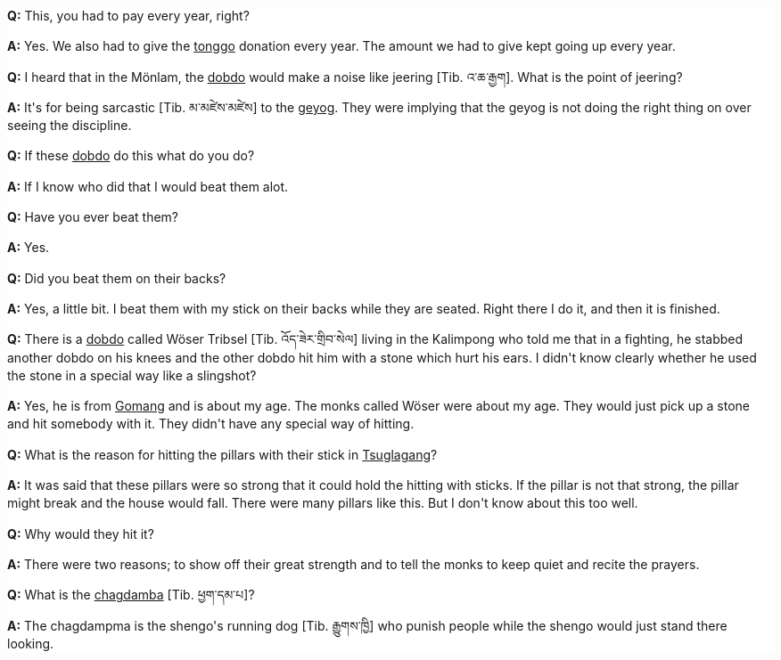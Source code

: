**Q:**  This, you had to pay every year, right?   

**A:**  Yes. We also had to give the <a href="#" data-tooltip="[tib. གཏོང་སྒོ]** A monastic obligation to provide the food and other necessary items served at a monastic prayer assembly meeting or some other rite; this was often a required obligation for monastic officials at the end of their term of office.">tonggo</a> donation every year. The amount we had to give kept going up every year.   

**Q:**  I heard that in the Mönlam, the <a href="#" data-tooltip="[tib. ལྡབ་ལྡོབ]** A mildly deviant type of fighting or &quot;punk&quot; monk who engaged in fighting and other unusual behaviors for monks in traditional Tibet&#x27;s large monasteries.">dobdo</a> would make a noise like jeering [Tib. འ་ཆ་རྒྱག]. What is the point of jeering?   

**A:**  It's for being sarcastic [Tib. མ་མཛེས་མཛེས] to the <a href="#" data-tooltip="[tib. དགེ་གཡོག]** Monk assistant to the disciplinary official (gegö) in monasteries.">geyog</a>. They were implying that the geyog is not doing the right thing on over seeing the discipline.   

**Q:**  If these <a href="#" data-tooltip="[tib. ལྡབ་ལྡོབ]** A mildly deviant type of fighting or &quot;punk&quot; monk who engaged in fighting and other unusual behaviors for monks in traditional Tibet&#x27;s large monasteries.">dobdo</a> do this what do you do?   

**A:**  If I know who did that I would beat them alot.   

**Q:**  Have you ever beat them?   

**A:**  Yes.   

**Q:**  Did you beat them on their backs?   

**A:**  Yes, a little bit. I beat them with my stick on their backs while they are seated. Right there I do it, and then it is finished.   

**Q:**  There is a <a href="#" data-tooltip="[tib. ལྡབ་ལྡོབ]** A mildly deviant type of fighting or &quot;punk&quot; monk who engaged in fighting and other unusual behaviors for monks in traditional Tibet&#x27;s large monasteries.">dobdo</a> called Wöser Tribsel [Tib. འོད་ཟེར་གྲིབ་སེལ] living in the Kalimpong who told me that in a fighting, he stabbed another dobdo on his knees and the other dobdo hit him with a stone which hurt his ears. I didn't know clearly whether he used the stone in a special way like a slingshot?   

**A:**  Yes, he is from <a href="#" data-tooltip="[tib. སྒོ་མང]** One of the large colleges in Drepung Monastery.">Gomang</a> and is about my age. The monks called Wöser were about my age. They would just pick up a stone and hit somebody with it. They didn't have any special way of hitting.   

**Q:**  What is the reason for hitting the pillars with their stick in <a href="#" data-tooltip="[tib. གཙུག་ལག་ཁང]** The famous temple in the center of Lhasa that also housed important government offices, like the Kashag. The Jokhang is part of this temple.">Tsuglagang</a>?   

**A:**  It was said that these pillars were so strong that it could hold the hitting with sticks. If the pillar is not that strong, the pillar might break and the house would fall. There were many pillars like this. But I don't know about this too well.   

**Q:**  Why would they hit it?   

**A:**  There were two reasons; to show off their great strength and to tell the monks to keep quiet and recite the prayers.   

**Q:**  What is the <a href="#" data-tooltip="[tib. ཕྱག་དམ་པ]** The powerful assistant to the Shengo during the Mönlam Chemmo Prayer Festival.">chagdamba</a> [Tib. ཕྱག་དམ་པ]?   

**A:**  The chagdampma is the shengo's running dog [Tib. རྒྱུགས་ཁྱི] who punish people while the shengo would just stand there looking.   
